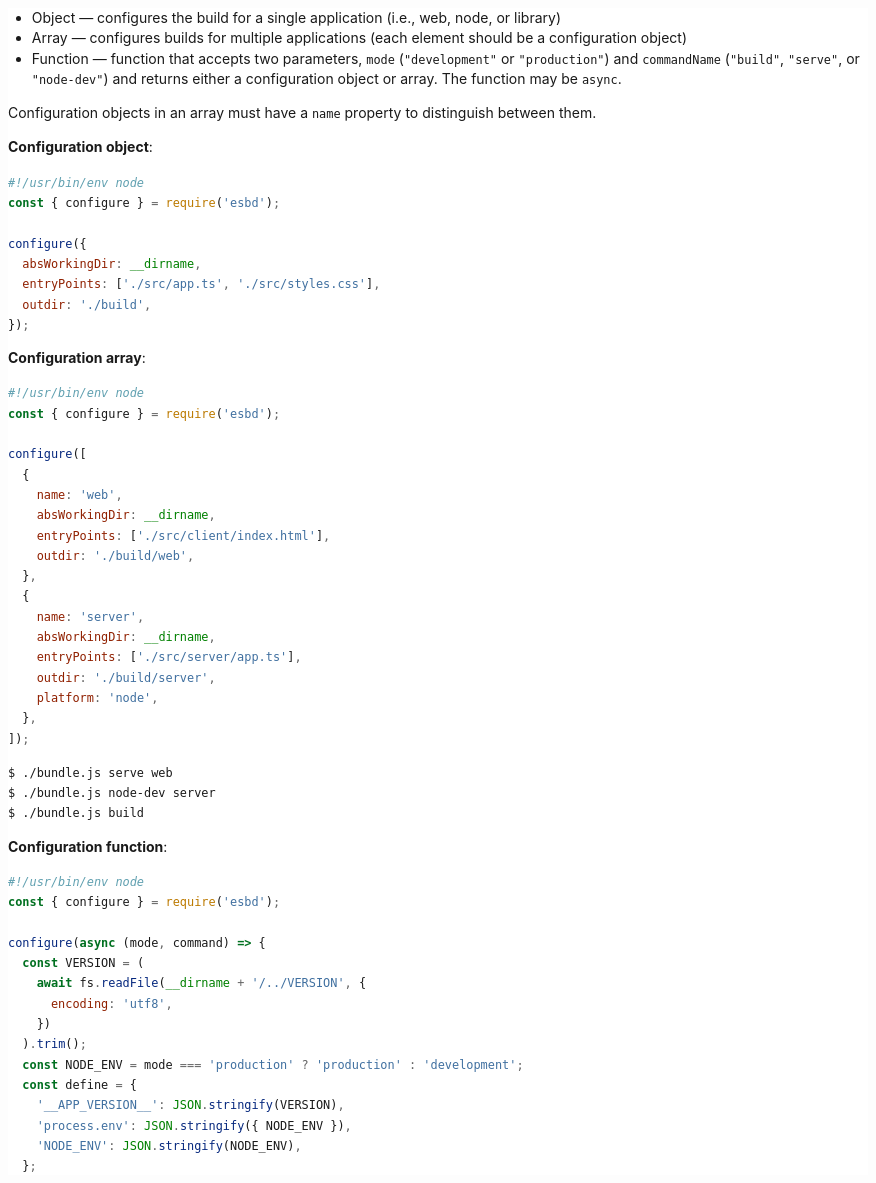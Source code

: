 - Object &mdash; configures the build for a single application (i.e., web, node, or library)
- Array &mdash; configures builds for multiple applications (each element should be a configuration object)
- Function &mdash; function that accepts two parameters, `mode` (`"development"` or `"production"`) and `commandName` (`"build"`, `"serve"`, or `"node-dev"`) and returns either a configuration object or array. The function may be `async`.

Configuration objects in an array must have a `name` property to distinguish between them.

**Configuration object**:

```js
#!/usr/bin/env node
const { configure } = require('esbd');

configure({
  absWorkingDir: __dirname,
  entryPoints: ['./src/app.ts', './src/styles.css'],
  outdir: './build',
});
```

**Configuration array**:

```js
#!/usr/bin/env node
const { configure } = require('esbd');

configure([
  {
    name: 'web',
    absWorkingDir: __dirname,
    entryPoints: ['./src/client/index.html'],
    outdir: './build/web',
  },
  {
    name: 'server',
    absWorkingDir: __dirname,
    entryPoints: ['./src/server/app.ts'],
    outdir: './build/server',
    platform: 'node',
  },
]);
```

```console
$ ./bundle.js serve web
$ ./bundle.js node-dev server
$ ./bundle.js build
```

**Configuration function**:

```js
#!/usr/bin/env node
const { configure } = require('esbd');

configure(async (mode, command) => {
  const VERSION = (
    await fs.readFile(__dirname + '/../VERSION', {
      encoding: 'utf8',
    })
  ).trim();
  const NODE_ENV = mode === 'production' ? 'production' : 'development';
  const define = {
    '__APP_VERSION__': JSON.stringify(VERSION),
    'process.env': JSON.stringify({ NODE_ENV }),
    'NODE_ENV': JSON.stringify(NODE_ENV),
  };
```